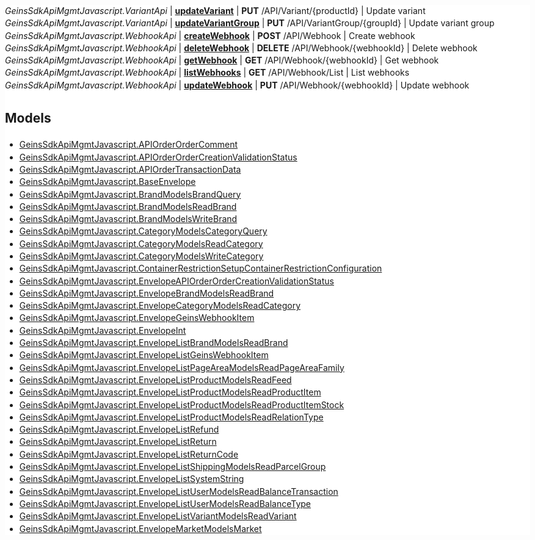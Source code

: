 *GeinsSdkApiMgmtJavascript.VariantApi* | [**updateVariant**](docs/VariantApi.md#updateVariant) | **PUT** /API/Variant/{productId} | Update variant
*GeinsSdkApiMgmtJavascript.VariantApi* | [**updateVariantGroup**](docs/VariantApi.md#updateVariantGroup) | **PUT** /API/VariantGroup/{groupId} | Update variant group
*GeinsSdkApiMgmtJavascript.WebhookApi* | [**createWebhook**](docs/WebhookApi.md#createWebhook) | **POST** /API/Webhook | Create webhook
*GeinsSdkApiMgmtJavascript.WebhookApi* | [**deleteWebhook**](docs/WebhookApi.md#deleteWebhook) | **DELETE** /API/Webhook/{webhookId} | Delete webhook
*GeinsSdkApiMgmtJavascript.WebhookApi* | [**getWebhook**](docs/WebhookApi.md#getWebhook) | **GET** /API/Webhook/{webhookId} | Get webhook
*GeinsSdkApiMgmtJavascript.WebhookApi* | [**listWebhooks**](docs/WebhookApi.md#listWebhooks) | **GET** /API/Webhook/List | List webhooks
*GeinsSdkApiMgmtJavascript.WebhookApi* | [**updateWebhook**](docs/WebhookApi.md#updateWebhook) | **PUT** /API/Webhook/{webhookId} | Update webhook


## Models

 - [GeinsSdkApiMgmtJavascript.APIOrderOrderComment](docs/APIOrderOrderComment.md)
 - [GeinsSdkApiMgmtJavascript.APIOrderOrderCreationValidationStatus](docs/APIOrderOrderCreationValidationStatus.md)
 - [GeinsSdkApiMgmtJavascript.APIOrderTransactionData](docs/APIOrderTransactionData.md)
 - [GeinsSdkApiMgmtJavascript.BaseEnvelope](docs/BaseEnvelope.md)
 - [GeinsSdkApiMgmtJavascript.BrandModelsBrandQuery](docs/BrandModelsBrandQuery.md)
 - [GeinsSdkApiMgmtJavascript.BrandModelsReadBrand](docs/BrandModelsReadBrand.md)
 - [GeinsSdkApiMgmtJavascript.BrandModelsWriteBrand](docs/BrandModelsWriteBrand.md)
 - [GeinsSdkApiMgmtJavascript.CategoryModelsCategoryQuery](docs/CategoryModelsCategoryQuery.md)
 - [GeinsSdkApiMgmtJavascript.CategoryModelsReadCategory](docs/CategoryModelsReadCategory.md)
 - [GeinsSdkApiMgmtJavascript.CategoryModelsWriteCategory](docs/CategoryModelsWriteCategory.md)
 - [GeinsSdkApiMgmtJavascript.ContainerRestrictionSetupContainerRestrictionConfiguration](docs/ContainerRestrictionSetupContainerRestrictionConfiguration.md)
 - [GeinsSdkApiMgmtJavascript.EnvelopeAPIOrderOrderCreationValidationStatus](docs/EnvelopeAPIOrderOrderCreationValidationStatus.md)
 - [GeinsSdkApiMgmtJavascript.EnvelopeBrandModelsReadBrand](docs/EnvelopeBrandModelsReadBrand.md)
 - [GeinsSdkApiMgmtJavascript.EnvelopeCategoryModelsReadCategory](docs/EnvelopeCategoryModelsReadCategory.md)
 - [GeinsSdkApiMgmtJavascript.EnvelopeGeinsWebhookItem](docs/EnvelopeGeinsWebhookItem.md)
 - [GeinsSdkApiMgmtJavascript.EnvelopeInt](docs/EnvelopeInt.md)
 - [GeinsSdkApiMgmtJavascript.EnvelopeListBrandModelsReadBrand](docs/EnvelopeListBrandModelsReadBrand.md)
 - [GeinsSdkApiMgmtJavascript.EnvelopeListGeinsWebhookItem](docs/EnvelopeListGeinsWebhookItem.md)
 - [GeinsSdkApiMgmtJavascript.EnvelopeListPageAreaModelsReadPageAreaFamily](docs/EnvelopeListPageAreaModelsReadPageAreaFamily.md)
 - [GeinsSdkApiMgmtJavascript.EnvelopeListProductModelsReadFeed](docs/EnvelopeListProductModelsReadFeed.md)
 - [GeinsSdkApiMgmtJavascript.EnvelopeListProductModelsReadProductItem](docs/EnvelopeListProductModelsReadProductItem.md)
 - [GeinsSdkApiMgmtJavascript.EnvelopeListProductModelsReadProductItemStock](docs/EnvelopeListProductModelsReadProductItemStock.md)
 - [GeinsSdkApiMgmtJavascript.EnvelopeListProductModelsReadRelationType](docs/EnvelopeListProductModelsReadRelationType.md)
 - [GeinsSdkApiMgmtJavascript.EnvelopeListRefund](docs/EnvelopeListRefund.md)
 - [GeinsSdkApiMgmtJavascript.EnvelopeListReturn](docs/EnvelopeListReturn.md)
 - [GeinsSdkApiMgmtJavascript.EnvelopeListReturnCode](docs/EnvelopeListReturnCode.md)
 - [GeinsSdkApiMgmtJavascript.EnvelopeListShippingModelsReadParcelGroup](docs/EnvelopeListShippingModelsReadParcelGroup.md)
 - [GeinsSdkApiMgmtJavascript.EnvelopeListSystemString](docs/EnvelopeListSystemString.md)
 - [GeinsSdkApiMgmtJavascript.EnvelopeListUserModelsReadBalanceTransaction](docs/EnvelopeListUserModelsReadBalanceTransaction.md)
 - [GeinsSdkApiMgmtJavascript.EnvelopeListUserModelsReadBalanceType](docs/EnvelopeListUserModelsReadBalanceType.md)
 - [GeinsSdkApiMgmtJavascript.EnvelopeListVariantModelsReadVariant](docs/EnvelopeListVariantModelsReadVariant.md)
 - [GeinsSdkApiMgmtJavascript.EnvelopeMarketModelsMarket](docs/EnvelopeMarketModelsMarket.md)